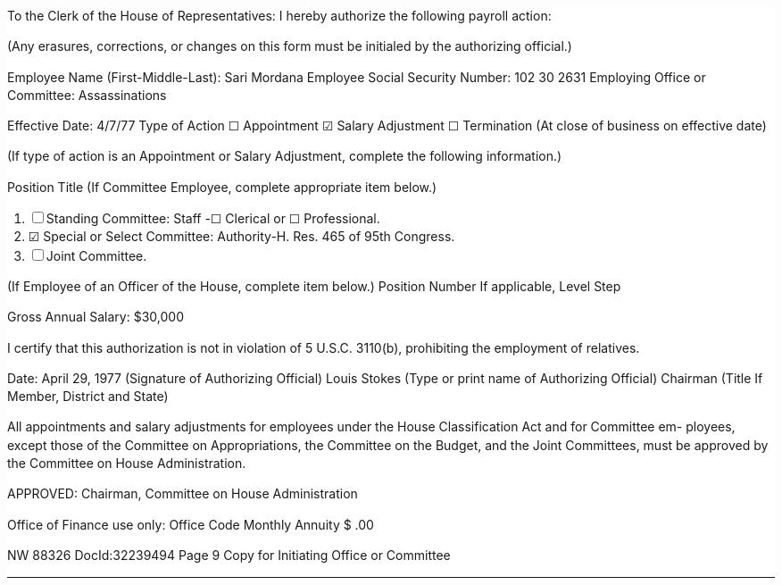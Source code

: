 To the Clerk of the House of Representatives:
I hereby authorize the following payroll action:

(Any erasures, corrections, or changes
on this form must be initialed by the
authorizing official.)

Employee Name (First-Middle-Last): Sari Mordana
Employee Social Security Number: 102 30 2631
Employing Office or Committee: Assassinations

Effective Date: 4/7/77
Type of Action
☐ Appointment
☑ Salary Adjustment
☐ Termination (At close of business on effective date)

(If type of action is an Appointment or Salary Adjustment, complete the following information.)

Position Title
(If Committee Employee, complete appropriate item below.)
1. ☐ Standing Committee: Staff -☐ Clerical or ☐ Professional.
2. ☑ Special or Select Committee: Authority-H. Res. 465 of 95th Congress.
3. ☐ Joint Committee.

(If Employee of an Officer of the House, complete item below.)
Position Number
If applicable, Level
Step

Gross Annual Salary: $30,000

I certify that this authorization is not in violation of 5 U.S.C. 3110(b), prohibiting the employment of
relatives.

Date: April 29, 1977
(Signature of Authorizing Official)
Louis Stokes
(Type or print name of Authorizing Official)
Chairman
(Title If Member, District and State)

All appointments and salary adjustments for employees under the House Classification Act and for Committee em-
ployees, except those of the Committee on Appropriations, the Committee on the Budget, and the Joint Committees, must
be approved by the Committee on House Administration.

APPROVED:
Chairman, Committee on House Administration

Office of Finance use only:
Office Code
Monthly Annuity $ .00

NW 88326
DocId:32239494 Page 9
Copy for Initiating Office or Committee

---